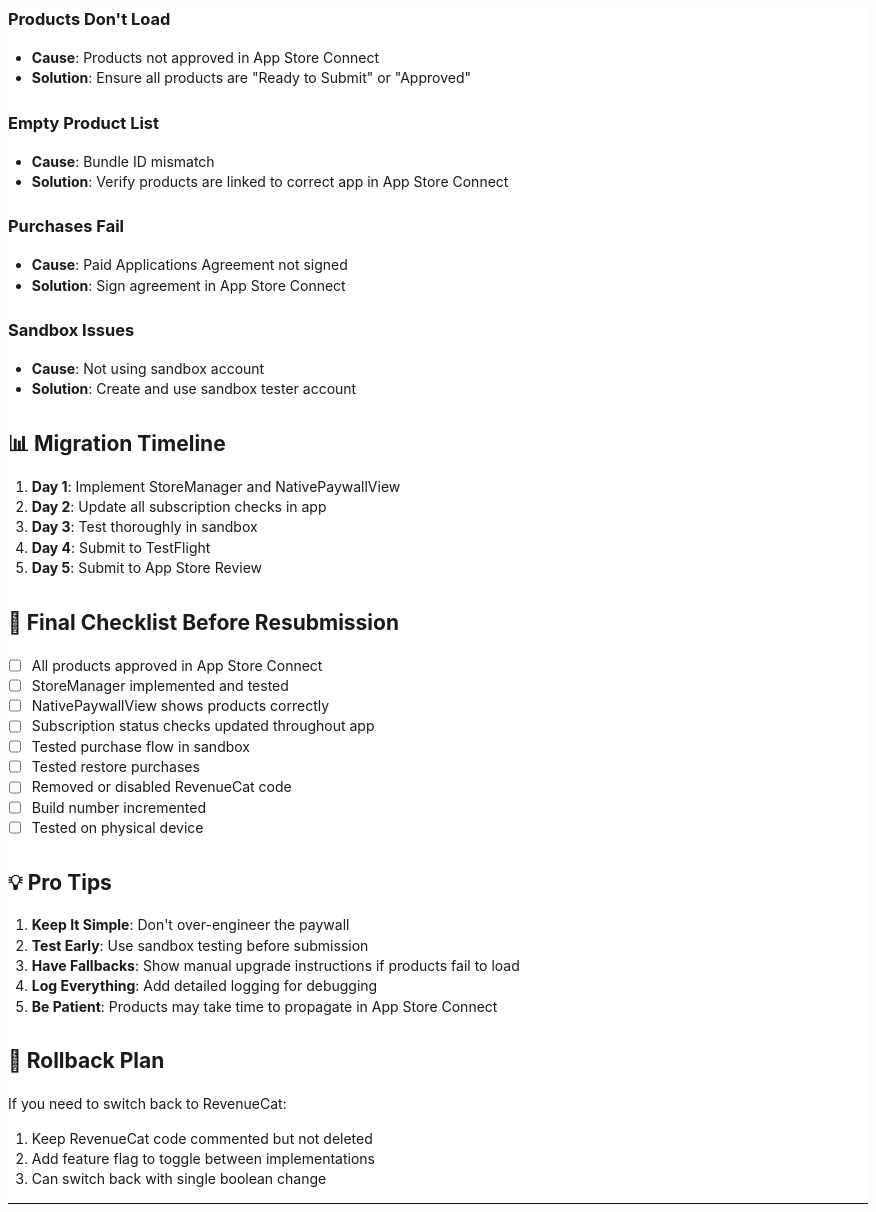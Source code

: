 ### Products Don't Load
- **Cause**: Products not approved in App Store Connect
- **Solution**: Ensure all products are "Ready to Submit" or "Approved"

### Empty Product List
- **Cause**: Bundle ID mismatch
- **Solution**: Verify products are linked to correct app in App Store Connect

### Purchases Fail
- **Cause**: Paid Applications Agreement not signed
- **Solution**: Sign agreement in App Store Connect

### Sandbox Issues
- **Cause**: Not using sandbox account
- **Solution**: Create and use sandbox tester account

## 📊 Migration Timeline

1. **Day 1**: Implement StoreManager and NativePaywallView
2. **Day 2**: Update all subscription checks in app
3. **Day 3**: Test thoroughly in sandbox
4. **Day 4**: Submit to TestFlight
5. **Day 5**: Submit to App Store Review

## 🚀 Final Checklist Before Resubmission

- [ ] All products approved in App Store Connect
- [ ] StoreManager implemented and tested
- [ ] NativePaywallView shows products correctly
- [ ] Subscription status checks updated throughout app
- [ ] Tested purchase flow in sandbox
- [ ] Tested restore purchases
- [ ] Removed or disabled RevenueCat code
- [ ] Build number incremented
- [ ] Tested on physical device

## 💡 Pro Tips

1. **Keep It Simple**: Don't over-engineer the paywall
2. **Test Early**: Use sandbox testing before submission
3. **Have Fallbacks**: Show manual upgrade instructions if products fail to load
4. **Log Everything**: Add detailed logging for debugging
5. **Be Patient**: Products may take time to propagate in App Store Connect

## 🔄 Rollback Plan

If you need to switch back to RevenueCat:
1. Keep RevenueCat code commented but not deleted
2. Add feature flag to toggle between implementations
3. Can switch back with single boolean change

---